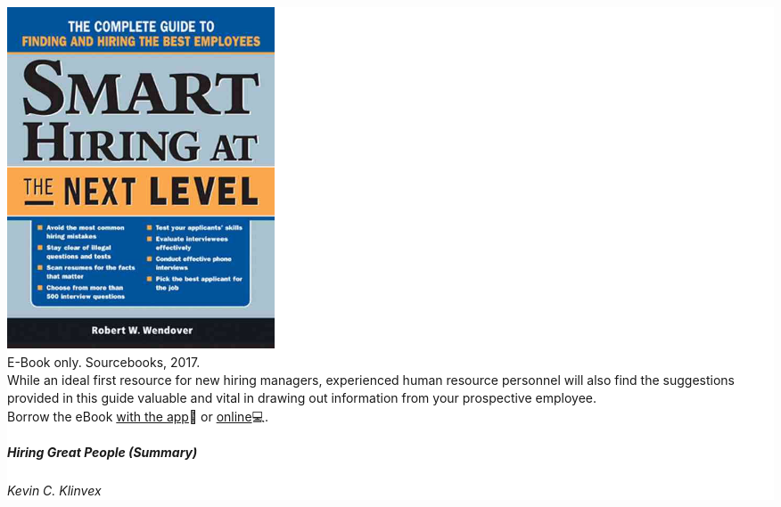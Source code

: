 <a href="https://eresources.nlb.gov.sg/ereads/proxy?id=AD4F8CF0-9389-48D3-ADC1-5608DD40D362"><img src="/images/FS-3-Smart-hiring-at-the-next-level.jpg" style="width:300px; text-align:left;"></a><br/>
E-Book only. Sourcebooks, 2017.<br/> 
While an ideal first resource for new hiring managers, experienced human resource personnel will also find the suggestions provided in this guide valuable and vital in drawing out information from your prospective employee.<br/>
Borrow the eBook <a href="https://eresources.nlb.gov.sg/ereads/proxy?id=AD4F8CF0-9389-48D3-ADC1-5608DD40D362">with the app</a>&#128241; or <a href="https://nlb.overdrive.com/media/AD4F8CF0-9389-48D3-ADC1-5608DD40D362">online</a>&#128187;. <br/>
 
<h5>Hiring Great People (Summary)</h5>
<i>Kevin C. Klinvex</i><br/>
